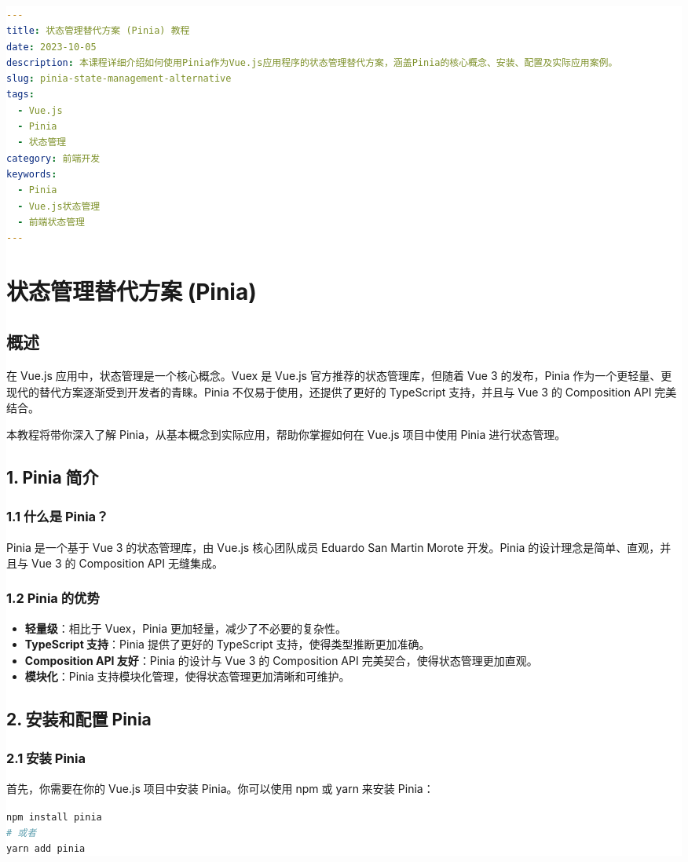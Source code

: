 ```yaml
---
title: 状态管理替代方案 (Pinia) 教程
date: 2023-10-05
description: 本课程详细介绍如何使用Pinia作为Vue.js应用程序的状态管理替代方案，涵盖Pinia的核心概念、安装、配置及实际应用案例。
slug: pinia-state-management-alternative
tags:
  - Vue.js
  - Pinia
  - 状态管理
category: 前端开发
keywords:
  - Pinia
  - Vue.js状态管理
  - 前端状态管理
---
```


# 状态管理替代方案 (Pinia)

## 概述

在 Vue.js 应用中，状态管理是一个核心概念。Vuex 是 Vue.js 官方推荐的状态管理库，但随着 Vue 3 的发布，Pinia 作为一个更轻量、更现代的替代方案逐渐受到开发者的青睐。Pinia 不仅易于使用，还提供了更好的 TypeScript 支持，并且与 Vue 3 的 Composition API 完美结合。

本教程将带你深入了解 Pinia，从基本概念到实际应用，帮助你掌握如何在 Vue.js 项目中使用 Pinia 进行状态管理。

## 1. Pinia 简介

### 1.1 什么是 Pinia？

Pinia 是一个基于 Vue 3 的状态管理库，由 Vue.js 核心团队成员 Eduardo San Martin Morote 开发。Pinia 的设计理念是简单、直观，并且与 Vue 3 的 Composition API 无缝集成。

### 1.2 Pinia 的优势

- **轻量级**：相比于 Vuex，Pinia 更加轻量，减少了不必要的复杂性。
- **TypeScript 支持**：Pinia 提供了更好的 TypeScript 支持，使得类型推断更加准确。
- **Composition API 友好**：Pinia 的设计与 Vue 3 的 Composition API 完美契合，使得状态管理更加直观。
- **模块化**：Pinia 支持模块化管理，使得状态管理更加清晰和可维护。

## 2. 安装和配置 Pinia

### 2.1 安装 Pinia

首先，你需要在你的 Vue.js 项目中安装 Pinia。你可以使用 npm 或 yarn 来安装 Pinia：

```bash
npm install pinia
# 或者
yarn add pinia
```
